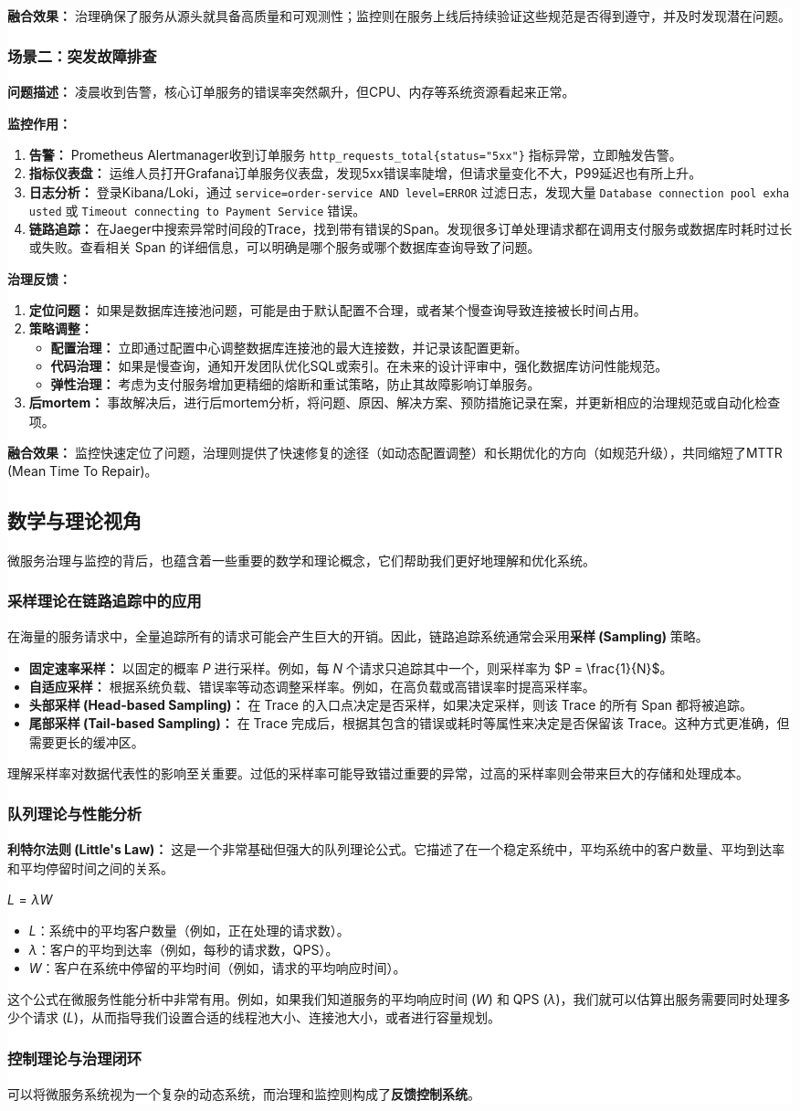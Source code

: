 **融合效果：** 治理确保了服务从源头就具备高质量和可观测性；监控则在服务上线后持续验证这些规范是否得到遵守，并及时发现潜在问题。

### 场景二：突发故障排查

**问题描述：** 凌晨收到告警，核心订单服务的错误率突然飙升，但CPU、内存等系统资源看起来正常。

**监控作用：**
1.  **告警：** Prometheus Alertmanager收到订单服务 `http_requests_total{status="5xx"}` 指标异常，立即触发告警。
2.  **指标仪表盘：** 运维人员打开Grafana订单服务仪表盘，发现5xx错误率陡增，但请求量变化不大，P99延迟也有所上升。
3.  **日志分析：** 登录Kibana/Loki，通过 `service=order-service AND level=ERROR` 过滤日志，发现大量 `Database connection pool exhausted` 或 `Timeout connecting to Payment Service` 错误。
4.  **链路追踪：** 在Jaeger中搜索异常时间段的Trace，找到带有错误的Span。发现很多订单处理请求都在调用支付服务或数据库时耗时过长或失败。查看相关 Span 的详细信息，可以明确是哪个服务或哪个数据库查询导致了问题。

**治理反馈：**
1.  **定位问题：** 如果是数据库连接池问题，可能是由于默认配置不合理，或者某个慢查询导致连接被长时间占用。
2.  **策略调整：**
    *   **配置治理：** 立即通过配置中心调整数据库连接池的最大连接数，并记录该配置更新。
    *   **代码治理：** 如果是慢查询，通知开发团队优化SQL或索引。在未来的设计评审中，强化数据库访问性能规范。
    *   **弹性治理：** 考虑为支付服务增加更精细的熔断和重试策略，防止其故障影响订单服务。
3.  **后mortem：** 事故解决后，进行后mortem分析，将问题、原因、解决方案、预防措施记录在案，并更新相应的治理规范或自动化检查项。

**融合效果：** 监控快速定位了问题，治理则提供了快速修复的途径（如动态配置调整）和长期优化的方向（如规范升级），共同缩短了MTTR (Mean Time To Repair)。

## 数学与理论视角

微服务治理与监控的背后，也蕴含着一些重要的数学和理论概念，它们帮助我们更好地理解和优化系统。

### 采样理论在链路追踪中的应用

在海量的服务请求中，全量追踪所有的请求可能会产生巨大的开销。因此，链路追踪系统通常会采用**采样 (Sampling)** 策略。

*   **固定速率采样：** 以固定的概率 $P$ 进行采样。例如，每 $N$ 个请求只追踪其中一个，则采样率为 $P = \frac{1}{N}$。
*   **自适应采样：** 根据系统负载、错误率等动态调整采样率。例如，在高负载或高错误率时提高采样率。
*   **头部采样 (Head-based Sampling)：** 在 Trace 的入口点决定是否采样，如果决定采样，则该 Trace 的所有 Span 都将被追踪。
*   **尾部采样 (Tail-based Sampling)：** 在 Trace 完成后，根据其包含的错误或耗时等属性来决定是否保留该 Trace。这种方式更准确，但需要更长的缓冲区。

理解采样率对数据代表性的影响至关重要。过低的采样率可能导致错过重要的异常，过高的采样率则会带来巨大的存储和处理成本。

### 队列理论与性能分析

**利特尔法则 (Little's Law)：** 这是一个非常基础但强大的队列理论公式。它描述了在一个稳定系统中，平均系统中的客户数量、平均到达率和平均停留时间之间的关系。

$L = \lambda W$

*   $L$：系统中的平均客户数量（例如，正在处理的请求数）。
*   $\lambda$：客户的平均到达率（例如，每秒的请求数，QPS）。
*   $W$：客户在系统中停留的平均时间（例如，请求的平均响应时间）。

这个公式在微服务性能分析中非常有用。例如，如果我们知道服务的平均响应时间 ($W$) 和 QPS ($\lambda$)，我们就可以估算出服务需要同时处理多少个请求 ($L$)，从而指导我们设置合适的线程池大小、连接池大小，或者进行容量规划。

### 控制理论与治理闭环

可以将微服务系统视为一个复杂的动态系统，而治理和监控则构成了**反馈控制系统**。
